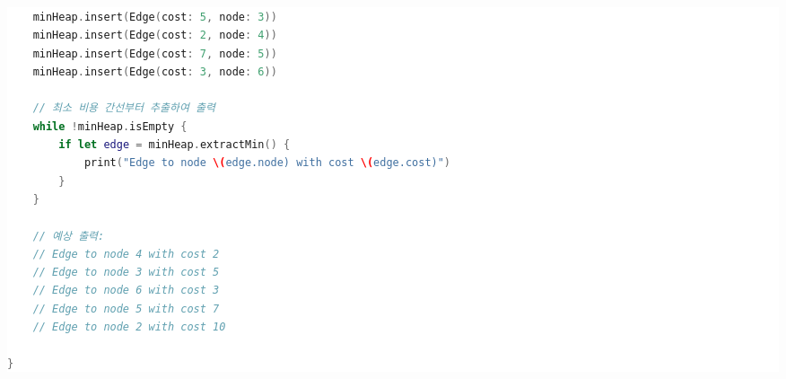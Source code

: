 ```swift
    minHeap.insert(Edge(cost: 5, node: 3))
    minHeap.insert(Edge(cost: 2, node: 4))
    minHeap.insert(Edge(cost: 7, node: 5))
    minHeap.insert(Edge(cost: 3, node: 6))

    // 최소 비용 간선부터 추출하여 출력
    while !minHeap.isEmpty {
        if let edge = minHeap.extractMin() {
            print("Edge to node \(edge.node) with cost \(edge.cost)")
        }
    }

    // 예상 출력:
    // Edge to node 4 with cost 2
    // Edge to node 3 with cost 5
    // Edge to node 6 with cost 3
    // Edge to node 5 with cost 7
    // Edge to node 2 with cost 10

}

```

 
